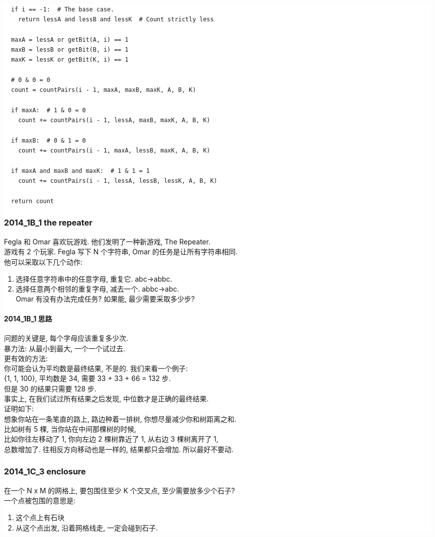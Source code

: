 ```text  
  if i == -1:  # The base case.  
    return lessA and lessB and lessK  # Count strictly less  

  maxA = lessA or getBit(A, i) == 1  
  maxB = lessB or getBit(B, i) == 1  
  maxK = lessK or getBit(K, i) == 1  

  # 0 & 0 = 0  
  count = countPairs(i - 1, maxA, maxB, maxK, A, B, K)  

  if maxA:  # 1 & 0 = 0  
    count += countPairs(i - 1, lessA, maxB, maxK, A, B, K)  

  if maxB:  # 0 & 1 = 0  
    count += countPairs(i - 1, maxA, lessB, maxK, A, B, K)  

  if maxA and maxB and maxK:  # 1 & 1 = 1  
    count += countPairs(i - 1, lessA, lessB, lessK, A, B, K)  

  return count  
```  

  
### 2014_1B_1 the repeater  
Fegla 和 Omar 喜欢玩游戏. 他们发明了一种新游戏, The Repeater.  
游戏有 2 个玩家. Fegla 写下 N 个字符串, Omar 的任务是让所有字符串相同.  
他可以采取以下几个动作:  
1. 选择任意字符串中的任意字母, 重复它. abc->abbc.  
2. 选择任意两个相邻的重复字母, 减去一个. abbc->abc.  
Omar 有没有办法完成任务? 如果能, 最少需要采取多少步?  

#### 2014_1B_1 思路  
问题的关键是, 每个字母应该重复多少次.  
暴力法: 从最小到最大, 一个一个试过去.  
更有效的方法:  
你可能会认为平均数是最终结果, 不是的. 我们来看一个例子:  
{1, 1, 100}, 平均数是 34, 需要 33 + 33 + 66 = 132 步.  
但是 30 的结果只需要 128 步.  
事实上, 在我们试过所有结果之后发现, 中位数才是正确的最终结果.  
证明如下:  
想象你站在一条笔直的路上, 路边种着一排树, 你想尽量减少你和树距离之和.  
比如树有 5 棵, 当你站在中间那棵树的时候,  
比如你往左移动了 1, 你向左边 2 棵树靠近了 1, 从右边 3 棵树离开了 1,  
总数增加了. 往相反方向移动也是一样的, 结果都只会增加. 所以最好不要动.  

  
### 2014_1C_3 enclosure  
在一个 N x M 的网格上, 要包围住至少 K 个交叉点, 至少需要放多少个石子?  
一个点被包围的意思是:  
1. 这个点上有石块  
2. 从这个点出发, 沿着网格线走, 一定会碰到石子.  
